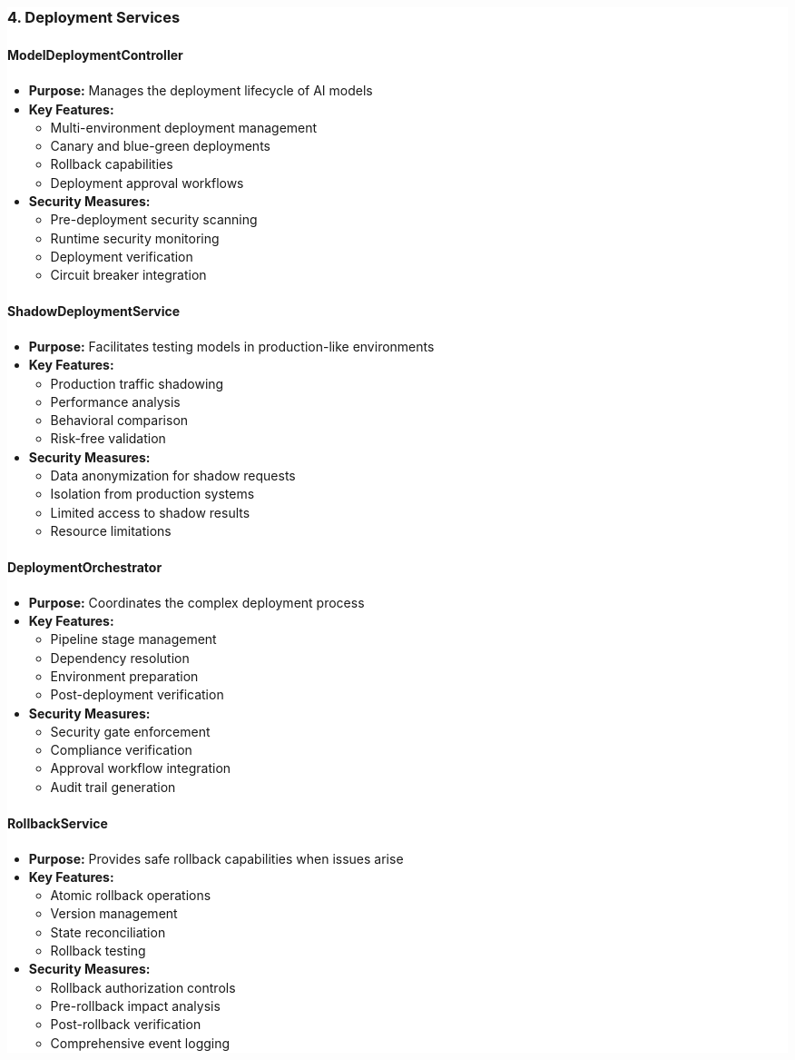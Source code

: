 ### 4. Deployment Services

#### ModelDeploymentController

* **Purpose:** Manages the deployment lifecycle of AI models
* **Key Features:**
  * Multi-environment deployment management
  * Canary and blue-green deployments
  * Rollback capabilities
  * Deployment approval workflows
* **Security Measures:**
  * Pre-deployment security scanning
  * Runtime security monitoring
  * Deployment verification
  * Circuit breaker integration

#### ShadowDeploymentService

* **Purpose:** Facilitates testing models in production-like environments
* **Key Features:**
  * Production traffic shadowing
  * Performance analysis
  * Behavioral comparison
  * Risk-free validation
* **Security Measures:**
  * Data anonymization for shadow requests
  * Isolation from production systems
  * Limited access to shadow results
  * Resource limitations

#### DeploymentOrchestrator

* **Purpose:** Coordinates the complex deployment process
* **Key Features:**
  * Pipeline stage management
  * Dependency resolution
  * Environment preparation
  * Post-deployment verification
* **Security Measures:**
  * Security gate enforcement
  * Compliance verification
  * Approval workflow integration
  * Audit trail generation

#### RollbackService

* **Purpose:** Provides safe rollback capabilities when issues arise
* **Key Features:**
  * Atomic rollback operations
  * Version management
  * State reconciliation
  * Rollback testing
* **Security Measures:**
  * Rollback authorization controls
  * Pre-rollback impact analysis
  * Post-rollback verification
  * Comprehensive event logging
